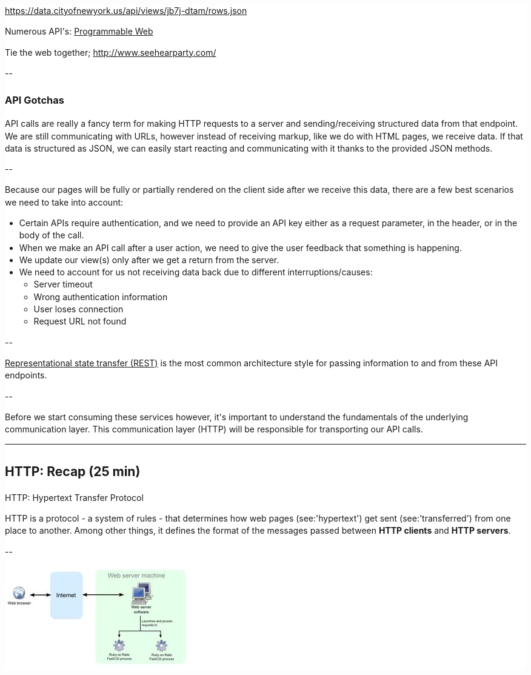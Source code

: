 <a target="_blank" href="https://data.cityofnewyork.us/api/views/jb7j-dtam/rows.json">https://data.cityofnewyork.us/api/views/jb7j-dtam/rows.json</a>

Numerous API's: <a href="http://www.programmableweb.com/" target="_blank">Programmable Web</a>

Tie the web together; <a href="http://www.seehearparty.com/" target="_blank">http://www.seehearparty.com/</a>

--

### API Gotchas

API calls are really a fancy term for making HTTP requests to a server and sending/receiving structured data from that endpoint. We are still communicating with URLs, however instead of receiving markup, like we do with HTML pages, we receive data. If that data is structured as JSON, we can easily start reacting and communicating with it thanks to the provided JSON methods.

--

Because our pages will be fully or partially rendered on the client side after we receive this data, there are a few best scenarios we need to take into account:

  - Certain APIs require authentication, and we need to provide an API key either as a request parameter, in the header, or in the body of the call.
  - When we make an API call after a user action, we need to give the user feedback that something is happening.
  - We update our view(s) only after we get a return from the server.
  - We need to account for us not receiving data back due to different interruptions/causes:
    - Server timeout
    - Wrong authentication information
    - User loses connection
    - Request URL not found

--

[Representational state transfer (REST)](https://en.wikipedia.org/wiki/Representational_state_transfer) is the most common architecture style for passing information to and from these API endpoints.

--

Before we start consuming these services however, it's important to understand the fundamentals of the underlying communication layer. This communication layer (HTTP) will be responsible for transporting our API calls.

---
<a name = "introduction1"></a>
## HTTP: Recap (25 min)

HTTP: Hypertext Transfer Protocol

HTTP is a protocol - a system of rules - that determines how web pages (see:'hypertext') get sent (see:'transferred') from one place to another. Among other things, it defines the format of the messages passed between **HTTP clients** and **HTTP servers**.

--

![Web Architecture](./images/webserver_to_rails_setup.jpeg "Web Architecture")
